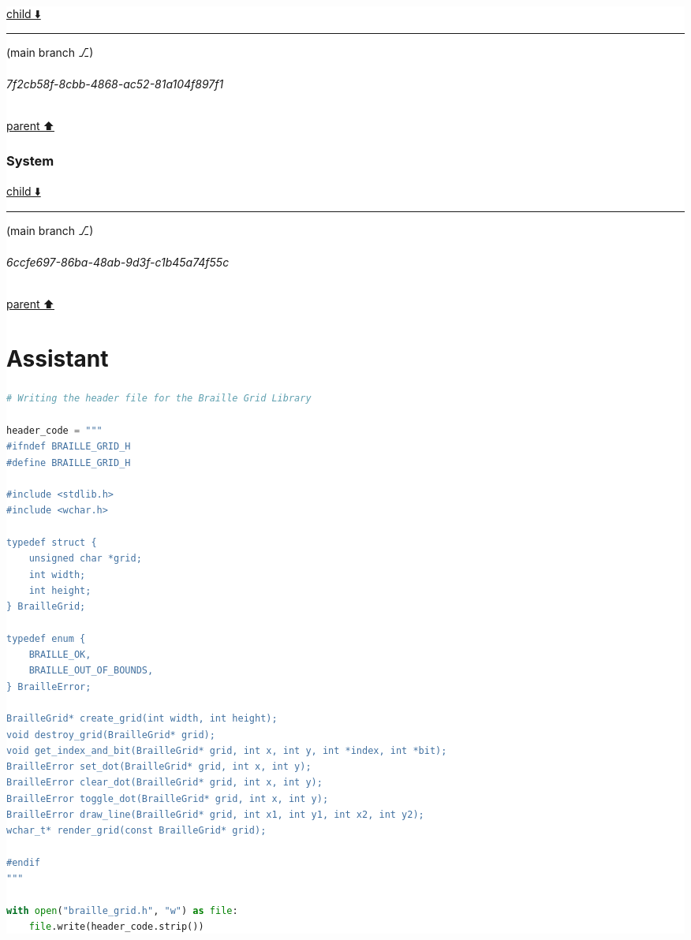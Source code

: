 [child ⬇️](#7f2cb58f-8cbb-4868-ac52-81a104f897f1)

---

(main branch ⎇)
###### 7f2cb58f-8cbb-4868-ac52-81a104f897f1
[parent ⬆️](#4065ef30-4246-4085-beae-f7d759443b35)
### System

[child ⬇️](#6ccfe697-86ba-48ab-9d3f-c1b45a74f55c)

---

(main branch ⎇)
###### 6ccfe697-86ba-48ab-9d3f-c1b45a74f55c
[parent ⬆️](#7f2cb58f-8cbb-4868-ac52-81a104f897f1)
# Assistant

```python
# Writing the header file for the Braille Grid Library

header_code = """
#ifndef BRAILLE_GRID_H
#define BRAILLE_GRID_H

#include <stdlib.h>
#include <wchar.h>

typedef struct {
    unsigned char *grid;
    int width;
    int height;
} BrailleGrid;

typedef enum {
    BRAILLE_OK,
    BRAILLE_OUT_OF_BOUNDS,
} BrailleError;

BrailleGrid* create_grid(int width, int height);
void destroy_grid(BrailleGrid* grid);
void get_index_and_bit(BrailleGrid* grid, int x, int y, int *index, int *bit);
BrailleError set_dot(BrailleGrid* grid, int x, int y);
BrailleError clear_dot(BrailleGrid* grid, int x, int y);
BrailleError toggle_dot(BrailleGrid* grid, int x, int y);
BrailleError draw_line(BrailleGrid* grid, int x1, int y1, int x2, int y2);
wchar_t* render_grid(const BrailleGrid* grid);

#endif
"""

with open("braille_grid.h", "w") as file:
    file.write(header_code.strip())
```
